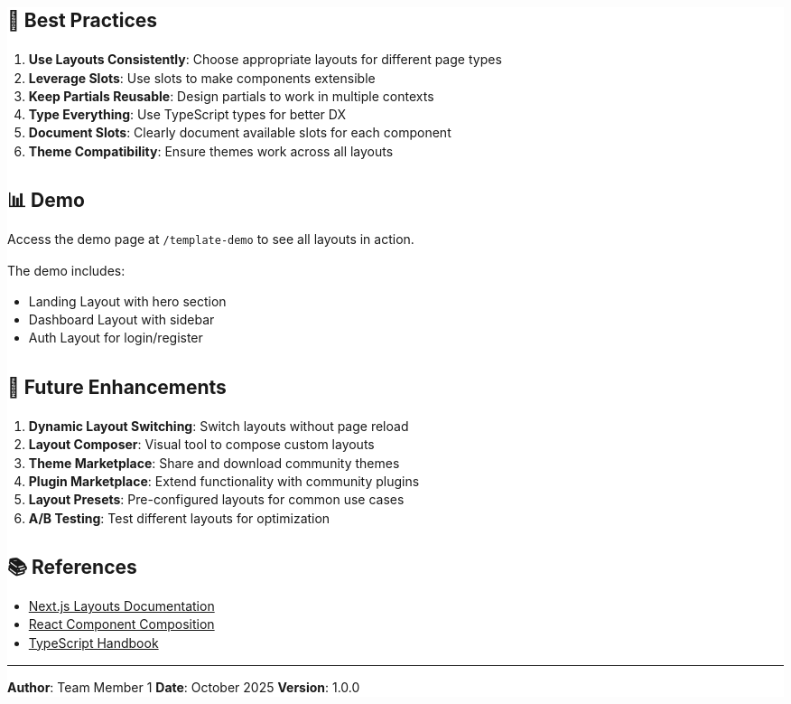 ## 🎯 Best Practices

1. **Use Layouts Consistently**: Choose appropriate layouts for different page types
2. **Leverage Slots**: Use slots to make components extensible
3. **Keep Partials Reusable**: Design partials to work in multiple contexts
4. **Type Everything**: Use TypeScript types for better DX
5. **Document Slots**: Clearly document available slots for each component
6. **Theme Compatibility**: Ensure themes work across all layouts

## 📊 Demo

Access the demo page at `/template-demo` to see all layouts in action.

The demo includes:
- Landing Layout with hero section
- Dashboard Layout with sidebar
- Auth Layout for login/register

## 🔄 Future Enhancements

1. **Dynamic Layout Switching**: Switch layouts without page reload
2. **Layout Composer**: Visual tool to compose custom layouts
3. **Theme Marketplace**: Share and download community themes
4. **Plugin Marketplace**: Extend functionality with community plugins
5. **Layout Presets**: Pre-configured layouts for common use cases
6. **A/B Testing**: Test different layouts for optimization

## 📚 References

- [Next.js Layouts Documentation](https://nextjs.org/docs/app/building-your-application/routing/pages-and-layouts)
- [React Component Composition](https://react.dev/learn/passing-props-to-a-component)
- [TypeScript Handbook](https://www.typescriptlang.org/docs/handbook/intro.html)

---

**Author**: Team Member 1
**Date**: October 2025
**Version**: 1.0.0
